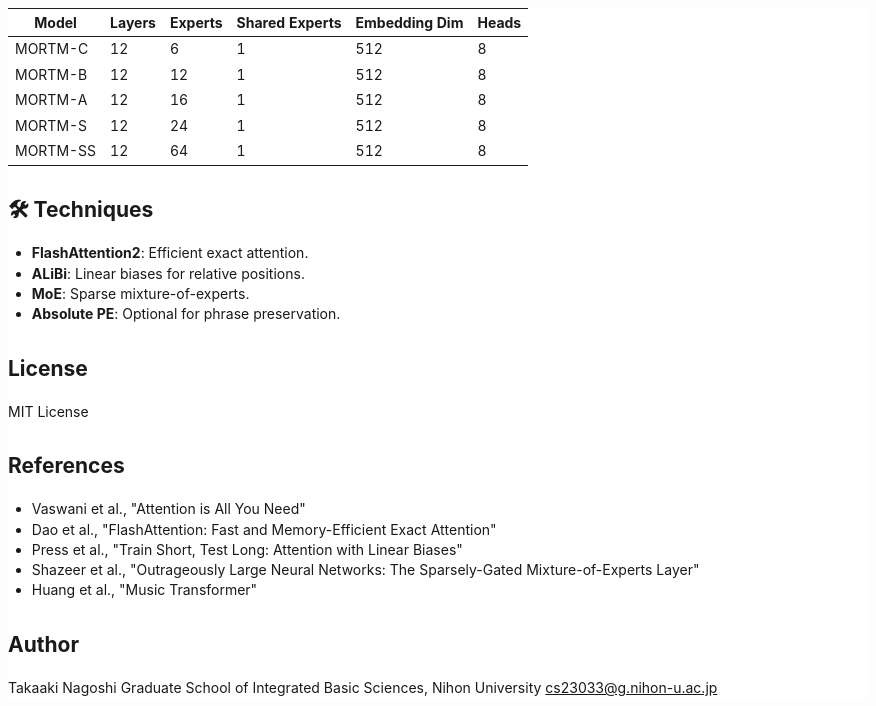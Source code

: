 
| Model     | Layers | Experts | Shared Experts | Embedding Dim | Heads |
|-----------|--------|---------|----------------|----------------|--------|
| MORTM-C   | 12     | 6       | 1              | 512            | 8      |
| MORTM-B   | 12     | 12      | 1              | 512            | 8      |
| MORTM-A   | 12     | 16      | 1              | 512            | 8      |
| MORTM-S   | 12     | 24      | 1              | 512            | 8      |
| MORTM-SS  | 12     | 64      | 1              | 512            | 8      |


## 🛠️ Techniques

* **FlashAttention2**: Efficient exact attention.
* **ALiBi**: Linear biases for relative positions.
* **MoE**: Sparse mixture-of-experts.
* **Absolute PE**: Optional for phrase preservation.

## License

MIT License

## References

* Vaswani et al., "Attention is All You Need"
* Dao et al., "FlashAttention: Fast and Memory-Efficient Exact Attention"
* Press et al., "Train Short, Test Long: Attention with Linear Biases"
* Shazeer et al., "Outrageously Large Neural Networks: The Sparsely-Gated Mixture-of-Experts Layer"
* Huang et al., "Music Transformer"

## Author

Takaaki Nagoshi
Graduate School of Integrated Basic Sciences, Nihon University
[cs23033@g.nihon-u.ac.jp](mailto:cs23033@g.nihon-u.ac.jp)
